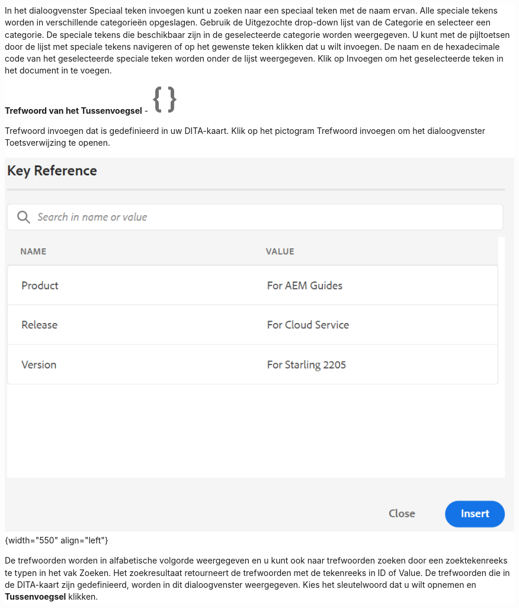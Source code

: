 In het dialoogvenster Speciaal teken invoegen kunt u zoeken naar een speciaal teken met de naam ervan. Alle speciale tekens worden in verschillende categorieën opgeslagen. Gebruik de Uitgezochte drop-down lijst van de Categorie en selecteer een categorie. De speciale tekens die beschikbaar zijn in de geselecteerde categorie worden weergegeven. U kunt met de pijltoetsen door de lijst met speciale tekens navigeren of op het gewenste teken klikken dat u wilt invoegen. De naam en de hexadecimale code van het geselecteerde speciale teken worden onder de lijst weergegeven. Klik op Invoegen om het geselecteerde teken in het document in te voegen.

**Trefwoord van het Tussenvoegsel** - ![](images/Keyword_icon.svg)

Trefwoord invoegen dat is gedefinieerd in uw DITA-kaart. Klik op het pictogram Trefwoord invoegen om het dialoogvenster Toetsverwijzing te openen.

![](images/insert-keyword.png){width="550" align="left"}

De trefwoorden worden in alfabetische volgorde weergegeven en u kunt ook naar trefwoorden zoeken door een zoektekenreeks te typen in het vak Zoeken. Het zoekresultaat retourneert de trefwoorden met de tekenreeks in ID of Value. De trefwoorden die in de DITA-kaart zijn gedefinieerd, worden in dit dialoogvenster weergegeven. Kies het sleutelwoord dat u wilt opnemen en **Tussenvoegsel** klikken.
